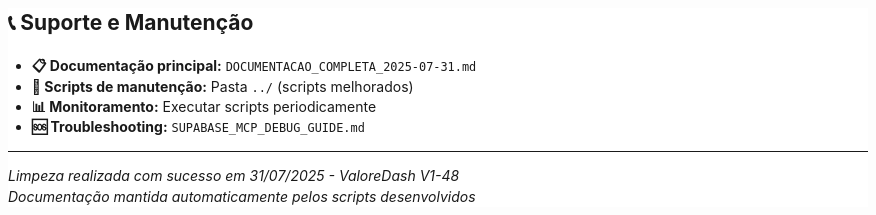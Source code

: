 
## 📞 **Suporte e Manutenção**

- **📋 Documentação principal:** `DOCUMENTACAO_COMPLETA_2025-07-31.md`
- **🔧 Scripts de manutenção:** Pasta `../` (scripts melhorados)
- **📊 Monitoramento:** Executar scripts periodicamente
- **🆘 Troubleshooting:** `SUPABASE_MCP_DEBUG_GUIDE.md`

---

*Limpeza realizada com sucesso em 31/07/2025 - ValoreDash V1-48*  
*Documentação mantida automaticamente pelos scripts desenvolvidos*